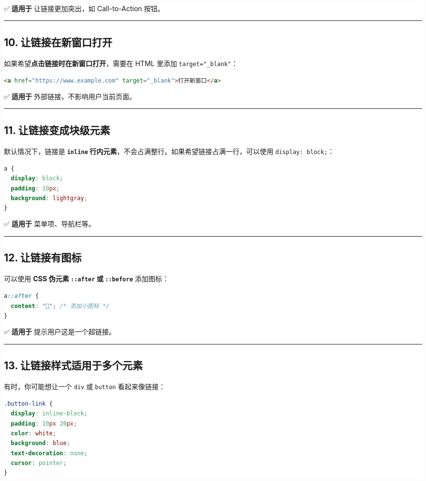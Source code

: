 ✅ **适用于** 让链接更加突出，如 Call-to-Action 按钮。

---

## 10. 让链接在新窗口打开

如果希望**点击链接时在新窗口打开**，需要在 HTML 里添加 `target="_blank"`：

```html
<a href="https://www.example.com" target="_blank">打开新窗口</a>
```

✅ **适用于** 外部链接，不影响用户当前页面。

---

## 11. 让链接变成块级元素

默认情况下，链接是 **`inline` 行内元素**，不会占满整行。如果希望链接占满一行，可以使用 `display: block;`：

```css
a {
  display: block;
  padding: 10px;
  background: lightgray;
}
```

✅ **适用于** 菜单项、导航栏等。

---

## 12. 让链接有图标

可以使用 **CSS 伪元素 `::after` 或 `::before`** 添加图标：

```css
a::after {
  content: "🔗"; /* 添加小图标 */
}
```

✅ **适用于** 提示用户这是一个超链接。

---

## 13. 让链接样式适用于多个元素

有时，你可能想让一个 `div` 或 `button` 看起来像链接：

```css
.button-link {
  display: inline-block;
  padding: 10px 20px;
  color: white;
  background: blue;
  text-decoration: none;
  cursor: pointer;
}
```
